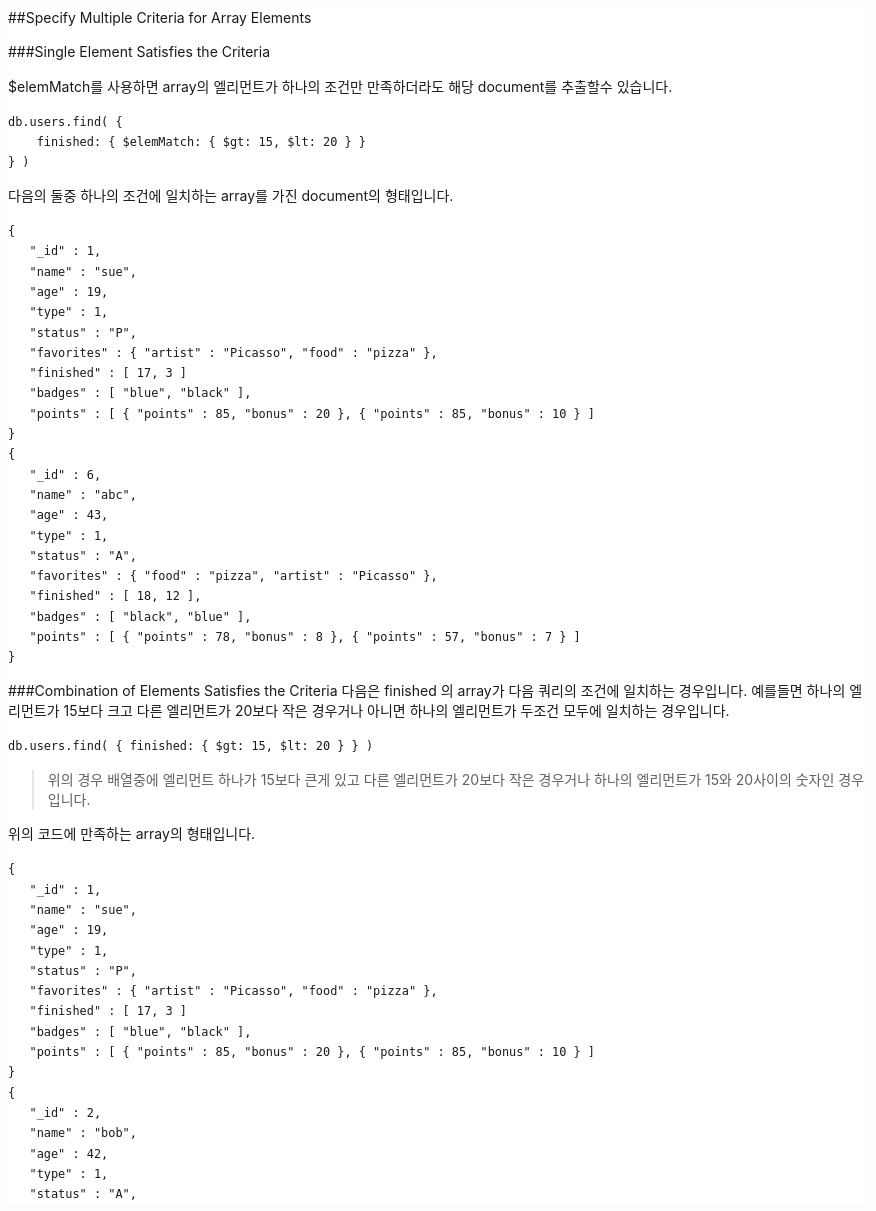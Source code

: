 ##Specify Multiple Criteria for Array Elements

###Single Element Satisfies the Criteria

$elemMatch를 사용하면 array의 엘리먼트가 하나의 조건만 만족하더라도 해당 document를 추출할수 있습니다.

```
db.users.find( { 
	finished: { $elemMatch: { $gt: 15, $lt: 20 } } 
} )
```

다음의 둘중 하나의 조건에 일치하는 array를 가진 document의 형태입니다.

```
{
   "_id" : 1,
   "name" : "sue",
   "age" : 19,
   "type" : 1,
   "status" : "P",
   "favorites" : { "artist" : "Picasso", "food" : "pizza" },
   "finished" : [ 17, 3 ]
   "badges" : [ "blue", "black" ],
   "points" : [ { "points" : 85, "bonus" : 20 }, { "points" : 85, "bonus" : 10 } ]
}
{
   "_id" : 6,
   "name" : "abc",
   "age" : 43,
   "type" : 1,
   "status" : "A",
   "favorites" : { "food" : "pizza", "artist" : "Picasso" },
   "finished" : [ 18, 12 ],
   "badges" : [ "black", "blue" ],
   "points" : [ { "points" : 78, "bonus" : 8 }, { "points" : 57, "bonus" : 7 } ]
}
```


###Combination of Elements Satisfies the Criteria
다음은 finished 의 array가 다음 쿼리의 조건에 일치하는 경우입니다. 예를들면 하나의 엘리먼트가 15보다 크고 다른 엘리먼트가 20보다 작은 경우거나 아니면 하나의 엘리먼트가 두조건 모두에 일치하는 경우입니다.

```
db.users.find( { finished: { $gt: 15, $lt: 20 } } )
```

> 위의 경우 배열중에 엘리먼트 하나가 15보다 큰게 있고 다른 엘리먼트가 20보다 작은 경우거나 하나의 엘리먼트가 15와 20사이의 숫자인 경우입니다.

위의 코드에 만족하는 array의 형태입니다.
```
{
   "_id" : 1,
   "name" : "sue",
   "age" : 19,
   "type" : 1,
   "status" : "P",
   "favorites" : { "artist" : "Picasso", "food" : "pizza" },
   "finished" : [ 17, 3 ]
   "badges" : [ "blue", "black" ],
   "points" : [ { "points" : 85, "bonus" : 20 }, { "points" : 85, "bonus" : 10 } ]
}
{
   "_id" : 2,
   "name" : "bob",
   "age" : 42,
   "type" : 1,
   "status" : "A",
```